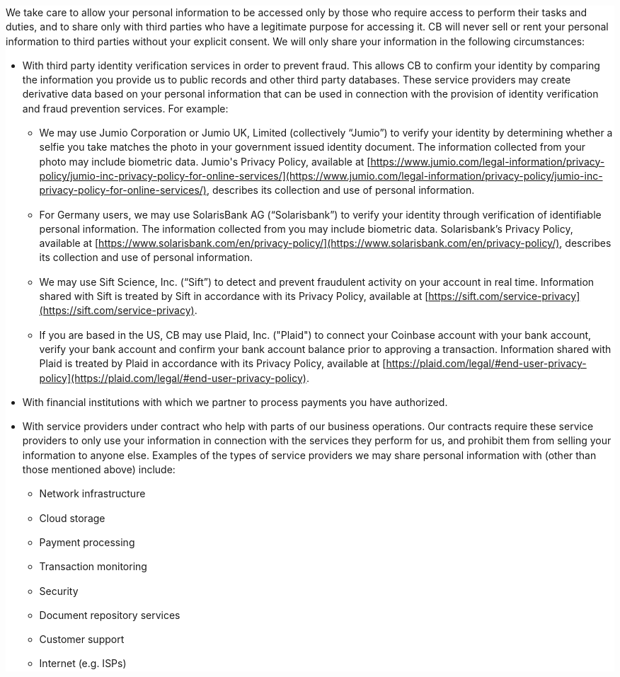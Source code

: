 We take care to allow your personal information to be accessed only by those who require access to perform their tasks and duties, and to share only with third parties who have a legitimate purpose for accessing it. CB will never sell or rent your personal information to third parties without your explicit consent. We will only share your information in the following circumstances:

*   With third party identity verification services in order to prevent fraud. This allows CB to confirm your identity by comparing the information you provide us to public records and other third party databases. These service providers may create derivative data based on your personal information that can be used in connection with the provision of identity verification and fraud prevention services. For example:
    
    *   We may use Jumio Corporation or Jumio UK, Limited (collectively “Jumio”) to verify your identity by determining whether a selfie you take matches the photo in your government issued identity document. The information collected from your photo may include biometric data. Jumio's Privacy Policy, available at [https://www.jumio.com/legal-information/privacy-policy/jumio-inc-privacy-policy-for-online-services/](https://www.jumio.com/legal-information/privacy-policy/jumio-inc-privacy-policy-for-online-services/), describes its collection and use of personal information.
        
    *   For Germany users, we may use SolarisBank AG (“Solarisbank”) to verify your identity through verification of identifiable personal information. The information collected from you may include biometric data. Solarisbank’s Privacy Policy, available at [https://www.solarisbank.com/en/privacy-policy/](https://www.solarisbank.com/en/privacy-policy/), describes its collection and use of personal information. 
        
    *   We may use Sift Science, Inc. (“Sift”) to detect and prevent fraudulent activity on your account in real time. Information shared with Sift is treated by Sift in accordance with its Privacy Policy, available at [https://sift.com/service-privacy](https://sift.com/service-privacy).
        
    *   If you are based in the US, CB may use Plaid, Inc. ("Plaid") to connect your Coinbase account with your bank account, verify your bank account and confirm your bank account balance prior to approving a transaction. Information shared with Plaid is treated by Plaid in accordance with its Privacy Policy, available at [https://plaid.com/legal/#end-user-privacy-policy](https://plaid.com/legal/#end-user-privacy-policy).
        
*   With financial institutions with which we partner to process payments you have authorized.
    
*   With service providers under contract who help with parts of our business operations. Our contracts require these service providers to only use your information in connection with the services they perform for us, and prohibit them from selling your information to anyone else. Examples of the types of service providers we may share personal information with (other than those mentioned above) include:
    
    *   Network infrastructure
        
    *   Cloud storage
        
    *   Payment processing
        
    *   Transaction monitoring
        
    *   Security
        
    *   Document repository services
        
    *   Customer support
        
    *   Internet (e.g. ISPs)
        